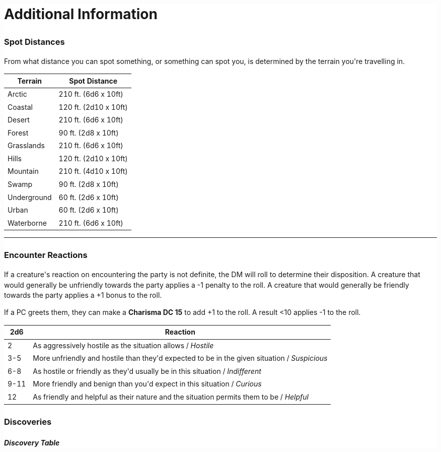 # Additional Information
### Spot Distances
From what distance you can spot something, or something can spot you, is determined by the terrain you're travelling in.

| Terrain     | Spot Distance           |
| ----------- | ----------------------- |
| Arctic      | 210 ft. (6d6 x 10ft)    |
| Coastal     | 120 ft. (2d10 x 10ft)   |
| Desert      | 210 ft. (6d6 x 10ft)    |
| Forest      | 90 ft. (2d8 x 10ft)     |
| Grasslands  | 210 ft. (6d6 x 10ft)    |
| Hills       | 120 ft. (2d10 x 10ft)   |
| Mountain    | 210 ft. (4d10 x 10ft)   |
| Swamp       | 90 ft. (2d8 x 10ft)<br> |
| Underground | 60 ft. (2d6  x 10ft)    |
| Urban       | 60 ft. (2d6 x 10ft)     |
| Waterborne  | 210 ft. (6d6 x 10ft)    |

****
### Encounter Reactions
If a creature's reaction on encountering the party is not definite, the DM will roll to determine their disposition.
A creature that would generally be unfriendly towards the party applies a -1 penalty to the roll. A creature that would generally be friendly towards the party applies a +1 bonus to the roll.

If a PC greets them, they can make a **Charisma DC 15** to add +1 to the roll. A result <10 applies -1 to the roll.

| 2d6  | Reaction                                                                                     |
| ---- | -------------------------------------------------------------------------------------------- |
| 2    | As aggressively hostile as the situation allows / *Hostile*                                  |
| 3-5  | More unfriendly and hostile than they'd expected to be in the given situation / *Suspicious* |
| 6-8  | As hostile or friendly as they'd usually be in this situation / *Indifferent*                |
| 9-11 | More friendly and benign than you'd expect in this situation / *Curious*                     |
| 12   | As friendly and helpful as their nature and the situation permits them to be / *Helpful*     |

### Discoveries
##### Discovery Table
